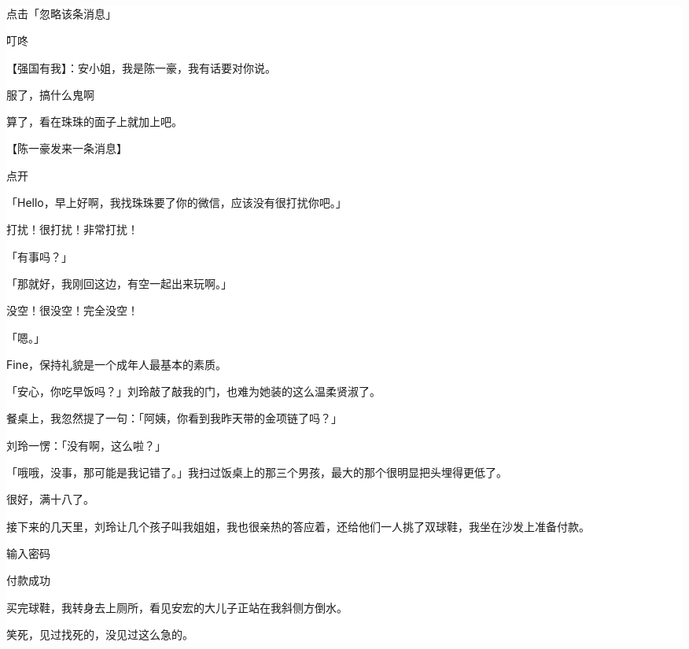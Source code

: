 
点击「忽略该条消息」


叮咚


【强国有我】：安小姐，我是陈一豪，我有话要对你说。


服了，搞什么鬼啊


算了，看在珠珠的面子上就加上吧。


【陈一豪发来一条消息】


点开


「Hello，早上好啊，我找珠珠要了你的微信，应该没有很打扰你吧。」


打扰！很打扰！非常打扰！


「有事吗？」


「那就好，我刚回这边，有空一起出来玩啊。」


没空！很没空！完全没空！


「嗯。」


Fine，保持礼貌是一个成年人最基本的素质。


「安心，你吃早饭吗？」刘玲敲了敲我的门，也难为她装的这么温柔贤淑了。


餐桌上，我忽然提了一句：「阿姨，你看到我昨天带的金项链了吗？」


刘玲一愣：「没有啊，这么啦？」


「哦哦，没事，那可能是我记错了。」我扫过饭桌上的那三个男孩，最大的那个很明显把头埋得更低了。


很好，满十八了。


接下来的几天里，刘玲让几个孩子叫我姐姐，我也很亲热的答应着，还给他们一人挑了双球鞋，我坐在沙发上准备付款。


输入密码


付款成功


买完球鞋，我转身去上厕所，看见安宏的大儿子正站在我斜侧方倒水。


笑死，见过找死的，没见过这么急的。

